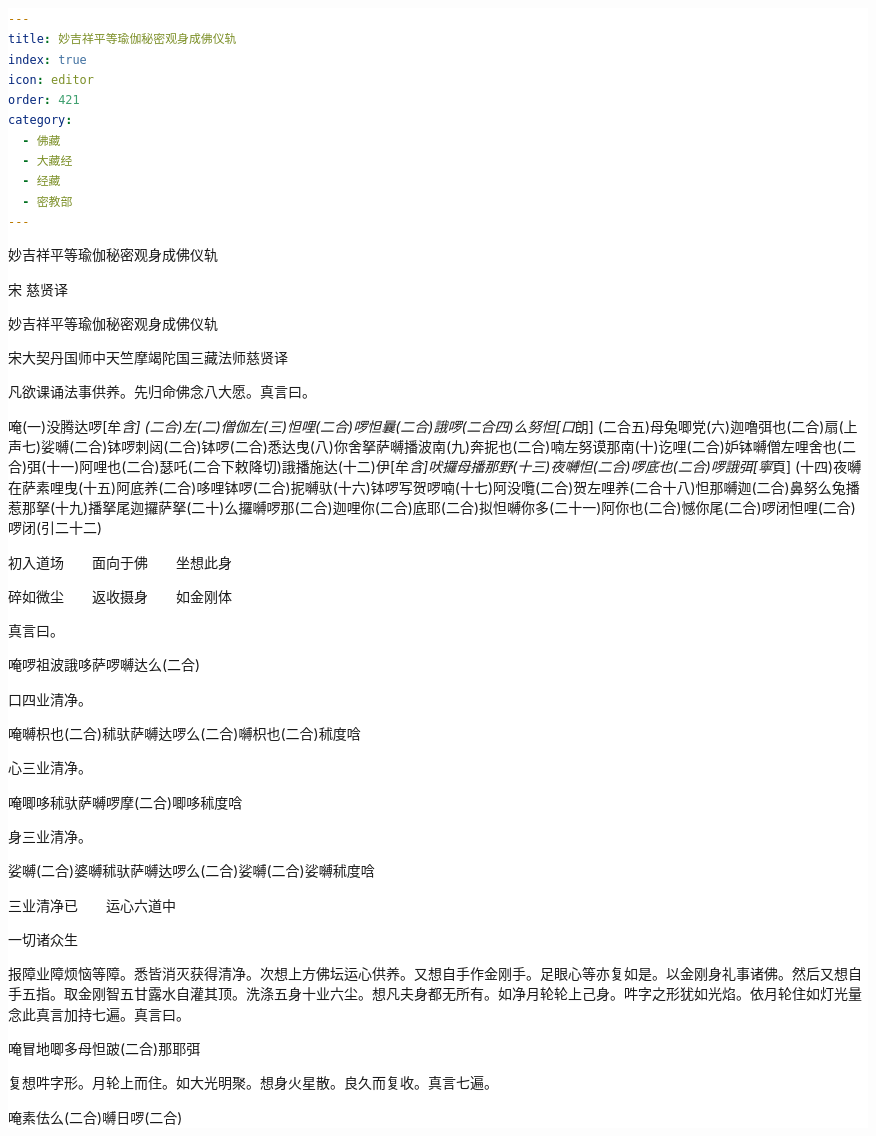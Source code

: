 ```yaml
---
title: 妙吉祥平等瑜伽秘密观身成佛仪轨
index: true
icon: editor
order: 421
category:
  - 佛藏
  - 大藏经
  - 经藏
  - 密教部
---
```


  妙吉祥平等瑜伽秘密观身成佛仪轨  

宋 慈贤译  

妙吉祥平等瑜伽秘密观身成佛仪轨  

宋大契丹国师中天竺摩竭陀国三藏法师慈贤译  

凡欲课诵法事供养。先归命佛念八大愿。真言曰。  

唵(一)没腾达啰[牟*含] (二合)左(二)僧伽左(三)怛哩(二合)啰怛曩(二合)誐啰(二合四)么努怛[口*朗] (二合五)母兔唧党(六)迦噜弭也(二合)扇(上声七)娑嚩(二合)钵啰刺闼(二合)钵啰(二合)悉达曳(八)你舍拏萨嚩播波南(九)奔抳也(二合)喃左努谟那南(十)讫哩(二合)妒钵嚩僧左哩舍也(二合)弭(十一)阿哩也(二合)瑟吒(二合下敕降切)誐播施达(十二)伊[牟*含]吠攞母播那野(十三)夜嚩怛(二合)啰底也(二合)啰誐弭[寧*頁] (十四)夜嚩在萨素哩曳(十五)阿底养(二合)哆哩钵啰(二合)抳嚩驮(十六)钵啰写贺啰喃(十七)阿没囕(二合)贺左哩养(二合十八)怛那嚩迦(二合)鼻努么兔播惹那拏(十九)播拏尾迦攞萨拏(二十)么攞嚩啰那(二合)迦哩你(二合)底耶(二合)拟怛嚩你多(二十一)阿你也(二合)憾你尾(二合)啰闭怛哩(二合)啰闭(引二十二)  

初入道场　　面向于佛　　坐想此身  

碎如微尘　　返收摄身　　如金刚体  

真言曰。  

唵啰祖波誐哆萨啰嚩达么(二合)  

口四业清净。  

唵嚩枳也(二合)秫驮萨嚩达啰么(二合)嚩枳也(二合)秫度唅  

心三业清净。  

唵唧哆秫驮萨嚩啰摩(二合)唧哆秫度唅  

身三业清净。  

娑嚩(二合)婆嚩秫驮萨嚩达啰么(二合)娑嚩(二合)娑嚩秫度唅  

三业清净已　　运心六道中  

一切诸众生  

报障业障烦恼等障。悉皆消灭获得清净。次想上方佛坛运心供养。又想自手作金刚手。足眼心等亦复如是。以金刚身礼事诸佛。然后又想自手五指。取金刚智五甘露水自灌其顶。洗涤五身十业六尘。想凡夫身都无所有。如净月轮轮上己身。吽字之形犹如光焰。依月轮住如灯光量念此真言加持七遍。真言曰。  

唵冒地唧多母怛跛(二合)那耶弭  

复想吽字形。月轮上而住。如大光明聚。想身火星散。良久而复收。真言七遍。  

唵素佉么(二合)嚩日啰(二合)  

